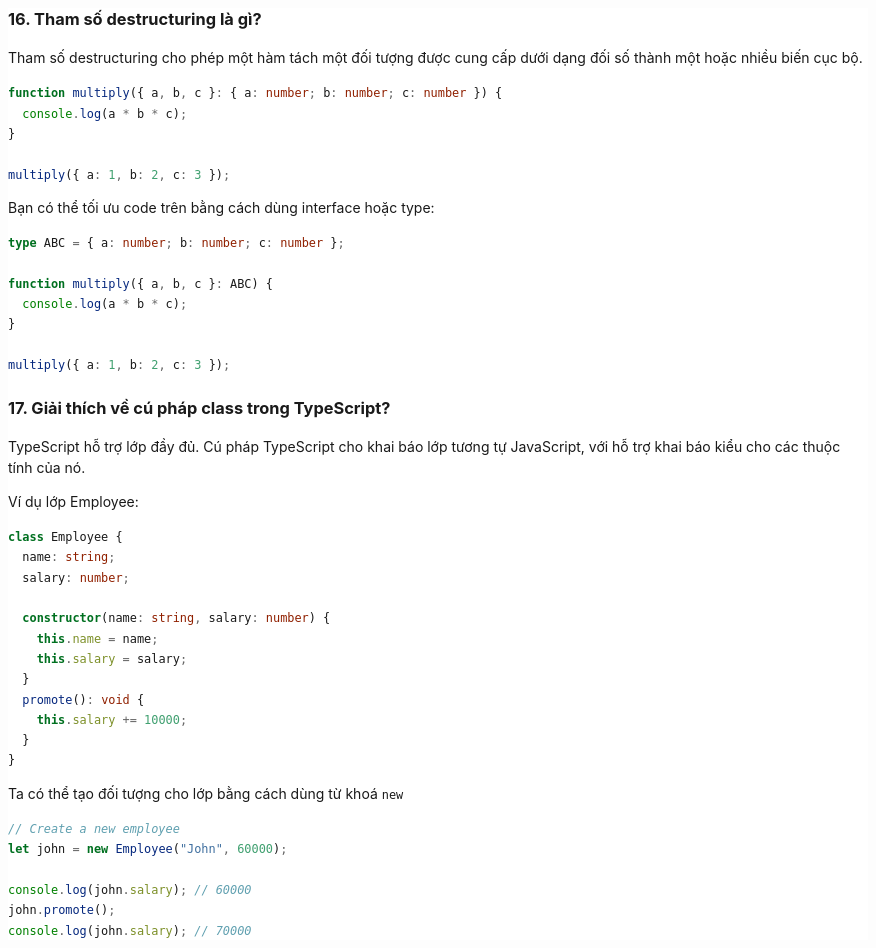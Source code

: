 ### 16. Tham số destructuring là gì?

Tham số destructuring cho phép một hàm tách một đối tượng được cung cấp dưới dạng đối số thành một hoặc nhiều biến cục bộ.

```ts
function multiply({ a, b, c }: { a: number; b: number; c: number }) {
  console.log(a * b * c);
}

multiply({ a: 1, b: 2, c: 3 });
```

Bạn có thể tối ưu code trên bằng cách dùng interface hoặc type:

```ts
type ABC = { a: number; b: number; c: number };

function multiply({ a, b, c }: ABC) {
  console.log(a * b * c);
}

multiply({ a: 1, b: 2, c: 3 });
```

### 17. Giải thích về cú pháp class trong TypeScript?

TypeScript hỗ trợ lớp đầy đủ. Cú pháp TypeScript cho khai báo lớp tương tự JavaScript, với hỗ trợ khai báo kiểu cho các thuộc tính của nó.

Ví dụ lớp Employee:

```ts
class Employee {
  name: string;
  salary: number;

  constructor(name: string, salary: number) {
    this.name = name;
    this.salary = salary;
  }
  promote(): void {
    this.salary += 10000;
  }
}
```

Ta có thể tạo đối tượng cho lớp bằng cách dùng từ khoá `new`

```ts
// Create a new employee
let john = new Employee("John", 60000);

console.log(john.salary); // 60000
john.promote();
console.log(john.salary); // 70000
```
